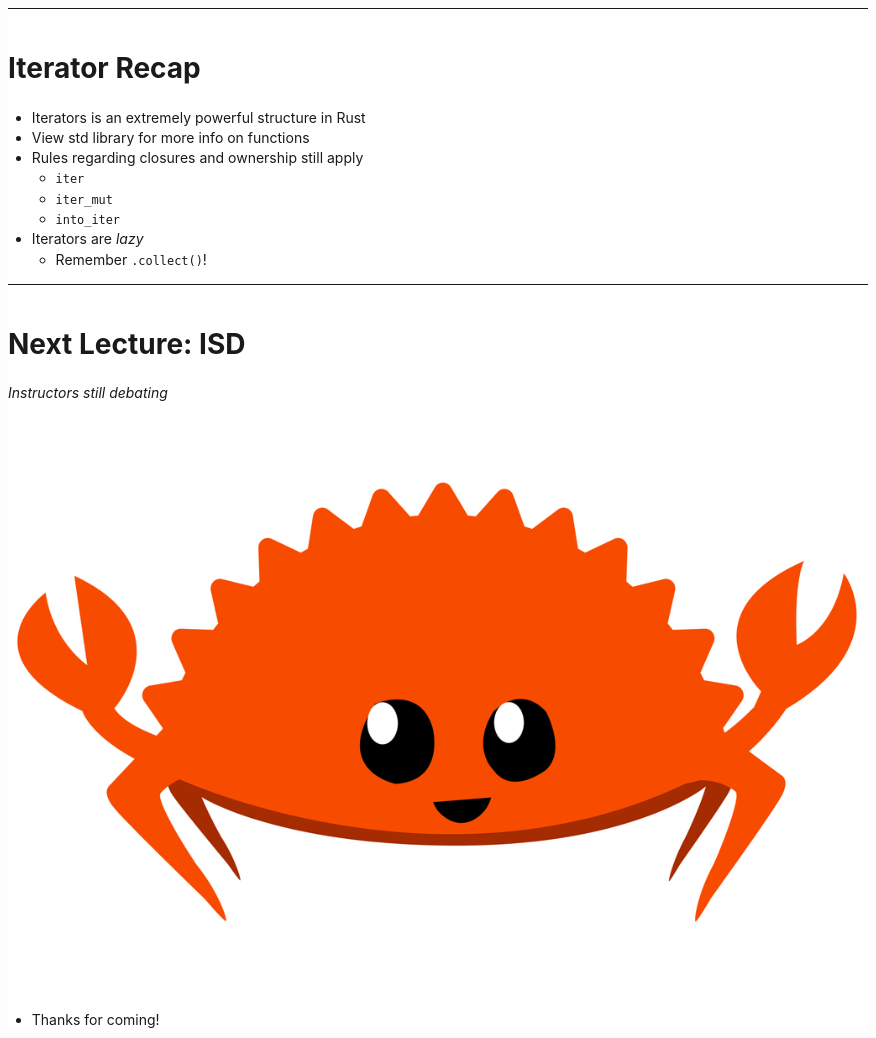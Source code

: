
---


# Iterator Recap

* Iterators is an extremely powerful structure in Rust
* View std library for more info on functions
* Rules regarding closures and ownership still apply
  * `iter`
  * `iter_mut`
  * `into_iter`
* Iterators are *lazy*
  * Remember `.collect()`!


---


# Next Lecture: ISD
*Instructors still debating*

![bg right:30% 80%](../images/ferris_happy.svg)

* Thanks for coming!
